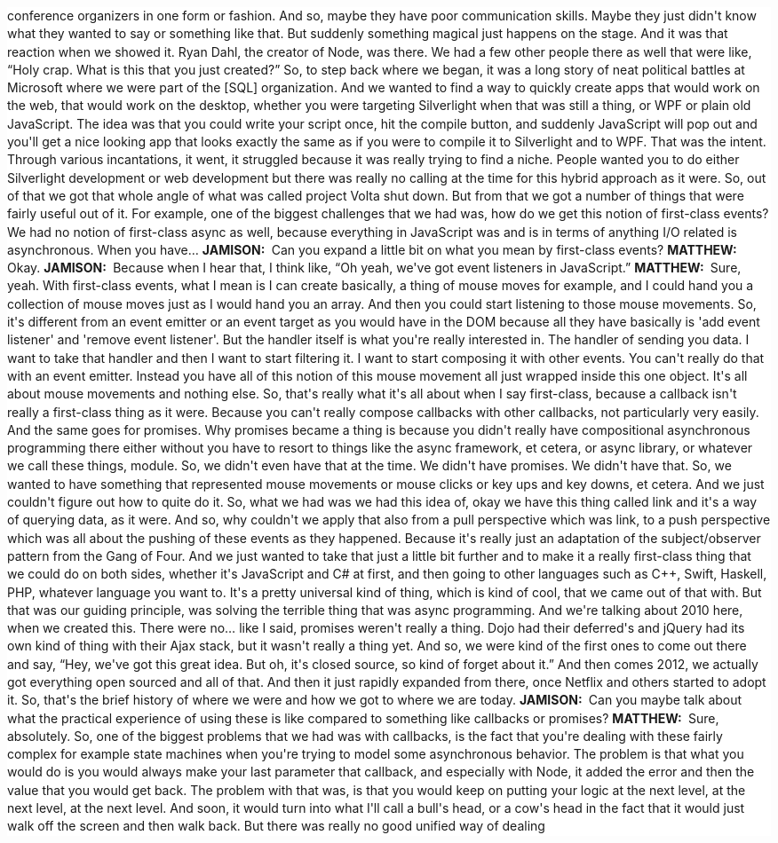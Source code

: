 conference organizers in one form or fashion. And so, maybe they have poor communication skills. Maybe they just didn't know what they wanted to say or something like that. But suddenly something magical just happens on the stage. And it was that reaction when we showed it. Ryan Dahl, the creator of Node, was there. We had a few other people there as well that were like, “Holy crap. What is this that you just created?” So, to step back where we began, it was a long story of neat political battles at Microsoft where we were part of the [SQL] organization. And we wanted to find a way to quickly create apps that would work on the web, that would work on the desktop, whether you were targeting Silverlight when that was still a thing, or WPF or plain old JavaScript. The idea was that you could write your script once, hit the compile button, and suddenly JavaScript will pop out and you'll get a nice looking app that looks exactly the same as if you were to compile it to Silverlight and to WPF. That was the intent. Through various incantations, it went, it struggled because it was really trying to find a niche. People wanted you to do either Silverlight development or web development but there was really no calling at the time for this hybrid approach as it were. So, out of that we got that whole angle of what was called project Volta shut down. But from that we got a number of things that were fairly useful out of it. For example, one of the biggest challenges that we had was, how do we get this notion of first-class events? We had no notion of first-class async as well, because everything in JavaScript was and is in terms of anything I/O related is asynchronous. When you have… **JAMISON:&nbsp;** Can you expand a little bit on what you mean by first-class events? **MATTHEW:&nbsp;** Okay. **JAMISON:&nbsp;** Because when I hear that, I think like, “Oh yeah, we've got event listeners in JavaScript.” **MATTHEW:&nbsp;** Sure, yeah. With first-class events, what I mean is I can create basically, a thing of mouse moves for example, and I could hand you a collection of mouse moves just as I would hand you an array. And then you could start listening to those mouse movements. So, it's different from an event emitter or an event target as you would have in the DOM because all they have basically is 'add event listener' and 'remove event listener'. But the handler itself is what you're really interested in. The handler of sending you data. I want to take that handler and then I want to start filtering it. I want to start composing it with other events. You can't really do that with an event emitter. Instead you have all of this notion of this mouse movement all just wrapped inside this one object. It's all about mouse movements and nothing else. So, that's really what it's all about when I say first-class, because a callback isn't really a first-class thing as it were. Because you can't really compose callbacks with other callbacks, not particularly very easily. And the same goes for promises. Why promises became a thing is because you didn't really have compositional asynchronous programming there either without you have to resort to things like the async framework, et cetera, or async library, or whatever we call these things, module. So, we didn't even have that at the time. We didn't have promises. We didn't have that. So, we wanted to have something that represented mouse movements or mouse clicks or key ups and key downs, et cetera. And we just couldn't figure out how to quite do it. So, what we had was we had this idea of, okay we have this thing called link and it's a way of querying data, as it were. And so, why couldn't we apply that also from a pull perspective which was link, to a push perspective which was all about the pushing of these events as they happened. Because it's really just an adaptation of the subject/observer pattern from the Gang of Four. And we just wanted to take that just a little bit further and to make it a really first-class thing that we could do on both sides, whether it's JavaScript and C# at first, and then going to other languages such as C++, Swift, Haskell, PHP, whatever language you want to. It's a pretty universal kind of thing, which is kind of cool, that we came out of that with. But that was our guiding principle, was solving the terrible thing that was async programming. And we're talking about 2010 here, when we created this. There were no… like I said, promises weren't really a thing. Dojo had their deferred's and jQuery had its own kind of thing with their Ajax stack, but it wasn't really a thing yet. And so, we were kind of the first ones to come out there and say, “Hey, we've got this great idea. But oh, it's closed source, so kind of forget about it.” And then comes 2012, we actually got everything open sourced and all of that. And then it just rapidly expanded from there, once Netflix and others started to adopt it. So, that's the brief history of where we were and how we got to where we are today. **JAMISON:&nbsp;** Can you maybe talk about what the practical experience of using these is like compared to something like callbacks or promises? **MATTHEW:&nbsp;** Sure, absolutely. So, one of the biggest problems that we had was with callbacks, is the fact that you're dealing with these fairly complex for example state machines when you're trying to model some asynchronous behavior. The problem is that what you would do is you would always make your last parameter that callback, and especially with Node, it added the error and then the value that you would get back. The problem with that was, is that you would keep on putting your logic at the next level, at the next level, at the next level. And soon, it would turn into what I'll call a bull's head, or a cow's head in the fact that it would just walk off the screen and then walk back. But there was really no good unified way of dealing